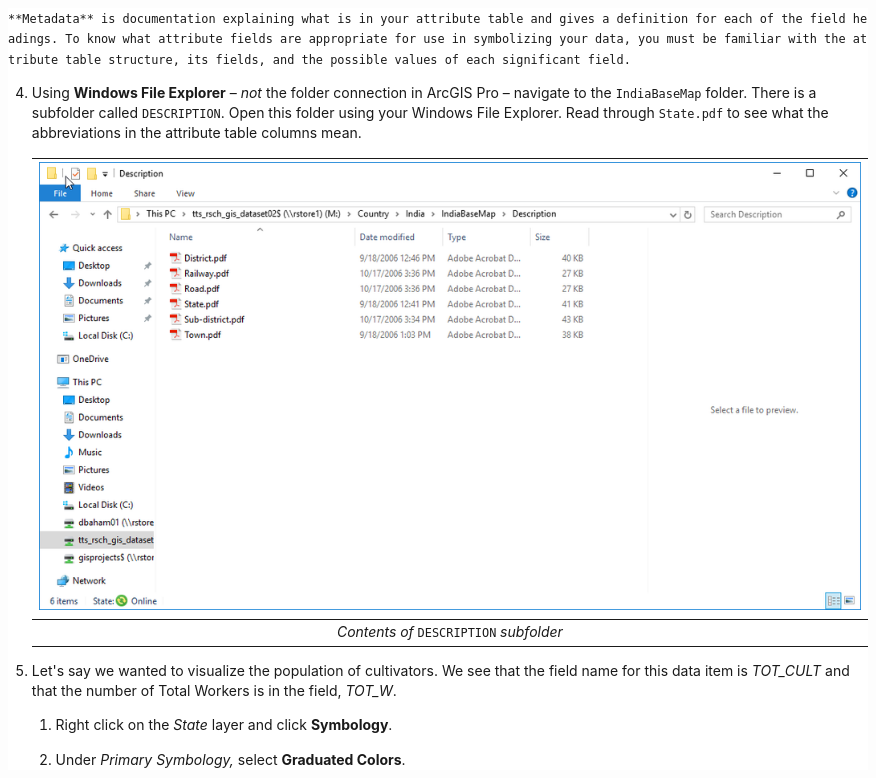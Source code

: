     **Metadata** is documentation explaining what is in your attribute table and gives a definition for each of the field headings. To know what attribute fields are appropriate for use in symbolizing your data, you must be familiar with the attribute table structure, its fields, and the possible values of each significant field.

4. Using **Windows File Explorer** – *not* the folder connection in ArcGIS Pro – navigate to the `IndiaBaseMap` folder. There is a subfolder called `DESCRIPTION`. Open this folder using your Windows File Explorer. Read through `State.pdf` to see what the abbreviations in the attribute table columns mean.

    |![File explorer](images/Image035.png)
    |:---:
    |*Contents of* `DESCRIPTION` *subfolder*

5. Let's say we wanted to visualize the population of cultivators. We see that the field name for this data item is *TOT_CULT* and that the number of Total Workers is in the field, *TOT_W*.
   1. Right click on the *State* layer and click **Symbology**.

   2. Under *Primary Symbology,* select **Graduated Colors**.
